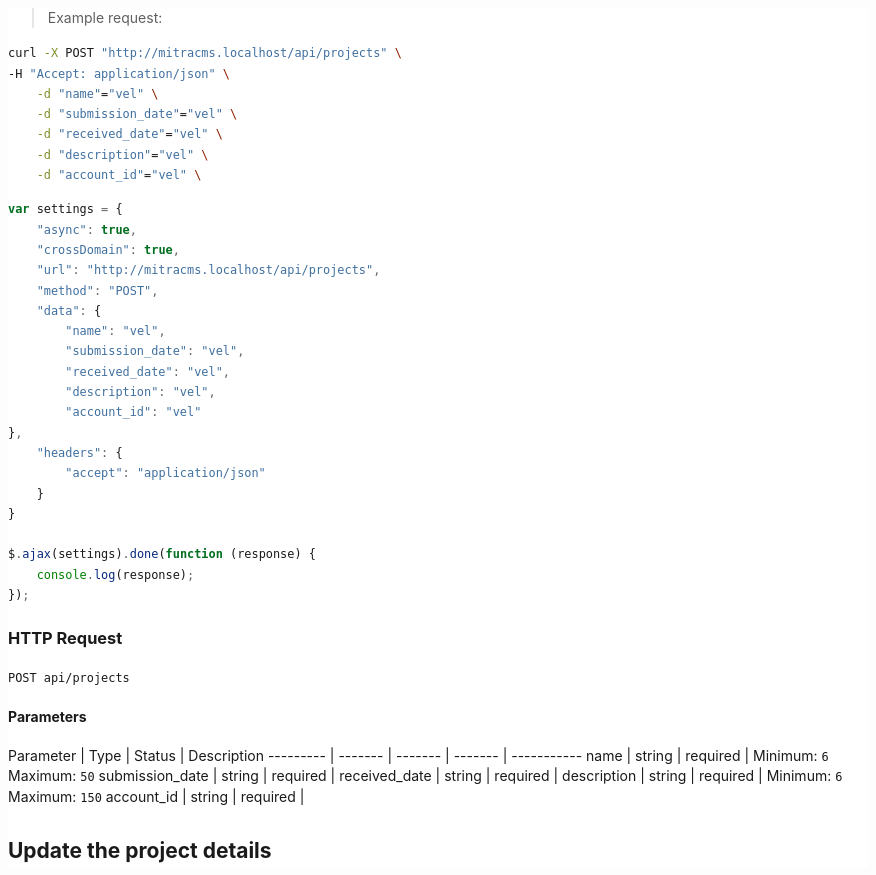 > Example request:

```bash
curl -X POST "http://mitracms.localhost/api/projects" \
-H "Accept: application/json" \
    -d "name"="vel" \
    -d "submission_date"="vel" \
    -d "received_date"="vel" \
    -d "description"="vel" \
    -d "account_id"="vel" \

```

```javascript
var settings = {
    "async": true,
    "crossDomain": true,
    "url": "http://mitracms.localhost/api/projects",
    "method": "POST",
    "data": {
        "name": "vel",
        "submission_date": "vel",
        "received_date": "vel",
        "description": "vel",
        "account_id": "vel"
},
    "headers": {
        "accept": "application/json"
    }
}

$.ajax(settings).done(function (response) {
    console.log(response);
});
```


### HTTP Request
`POST api/projects`

#### Parameters

Parameter | Type | Status | Description
--------- | ------- | ------- | ------- | -----------
    name | string |  required  | Minimum: `6` Maximum: `50`
    submission_date | string |  required  | 
    received_date | string |  required  | 
    description | string |  required  | Minimum: `6` Maximum: `150`
    account_id | string |  required  | 




## Update the project details
